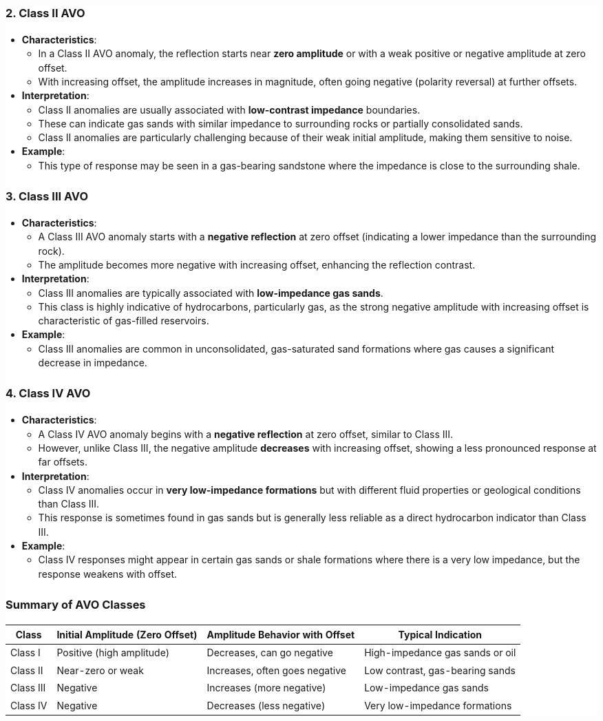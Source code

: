### 2. **Class II AVO**
   - **Characteristics**:
     - In a Class II AVO anomaly, the reflection starts near **zero amplitude** or with a weak positive or negative amplitude at zero offset.
     - With increasing offset, the amplitude increases in magnitude, often going negative (polarity reversal) at further offsets.
   - **Interpretation**:
     - Class II anomalies are usually associated with **low-contrast impedance** boundaries.
     - These can indicate gas sands with similar impedance to surrounding rocks or partially consolidated sands.
     - Class II anomalies are particularly challenging because of their weak initial amplitude, making them sensitive to noise.
   - **Example**:
     - This type of response may be seen in a gas-bearing sandstone where the impedance is close to the surrounding shale.

### 3. **Class III AVO**
   - **Characteristics**:
     - A Class III AVO anomaly starts with a **negative reflection** at zero offset (indicating a lower impedance than the surrounding rock).
     - The amplitude becomes more negative with increasing offset, enhancing the reflection contrast.
   - **Interpretation**:
     - Class III anomalies are typically associated with **low-impedance gas sands**.
     - This class is highly indicative of hydrocarbons, particularly gas, as the strong negative amplitude with increasing offset is characteristic of gas-filled reservoirs.
   - **Example**:
     - Class III anomalies are common in unconsolidated, gas-saturated sand formations where gas causes a significant decrease in impedance.

### 4. **Class IV AVO**
   - **Characteristics**:
     - A Class IV AVO anomaly begins with a **negative reflection** at zero offset, similar to Class III.
     - However, unlike Class III, the negative amplitude **decreases** with increasing offset, showing a less pronounced response at far offsets.
   - **Interpretation**:
     - Class IV anomalies occur in **very low-impedance formations** but with different fluid properties or geological conditions than Class III.
     - This response is sometimes found in gas sands but is generally less reliable as a direct hydrocarbon indicator than Class III.
   - **Example**:
     - Class IV responses might appear in certain gas sands or shale formations where there is a very low impedance, but the response weakens with offset.

### Summary of AVO Classes

| Class   | Initial Amplitude (Zero Offset) | Amplitude Behavior with Offset | Typical Indication                |
|---------|---------------------------------|--------------------------------|-----------------------------------|
| Class I | Positive (high amplitude)       | Decreases, can go negative     | High-impedance gas sands or oil   |
| Class II| Near-zero or weak               | Increases, often goes negative | Low contrast, gas-bearing sands   |
| Class III| Negative                       | Increases (more negative)      | Low-impedance gas sands           |
| Class IV| Negative                        | Decreases (less negative)      | Very low-impedance formations     |
